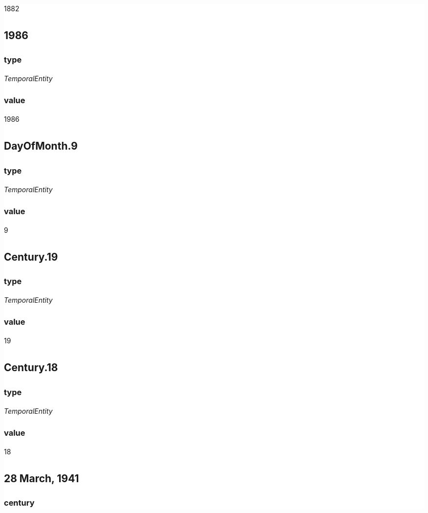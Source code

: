 1882

## 1986

### type


*TemporalEntity*

### value


1986

## DayOfMonth.9

### type


*TemporalEntity*

### value


9

## Century.19

### type


*TemporalEntity*

### value


19

## Century.18

### type


*TemporalEntity*

### value


18

## 28 March, 1941

### century
